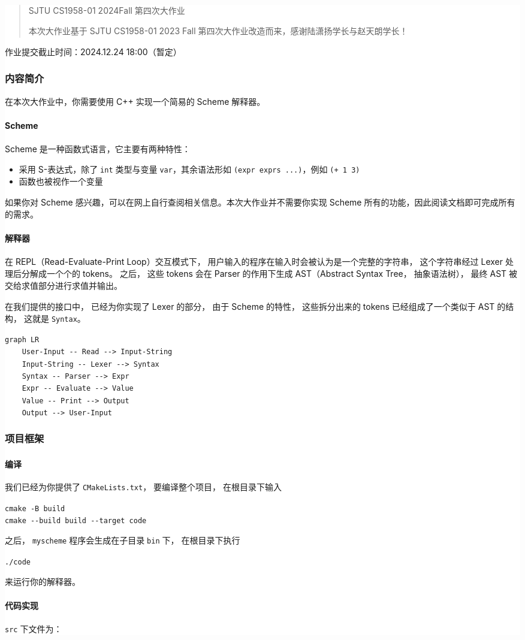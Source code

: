 > SJTU CS1958-01 2024Fall 第四次大作业
>
> 本次大作业基于 SJTU CS1958-01 2023 Fall 第四次大作业改造而来，感谢陆潇扬学长与赵天朗学长！

作业提交截止时间：2024.12.24 18:00（暂定）

### 内容简介

在本次大作业中，你需要使用 C++ 实现一个简易的 Scheme 解释器。

#### Scheme

Scheme 是一种函数式语言，它主要有两种特性：

- 采用 S-表达式，除了 `int` 类型与变量 `var`，其余语法形如 `(expr exprs ...)`，例如 `(+ 1 3)`
- 函数也被视作一个变量

如果你对 Scheme 感兴趣，可以在网上自行查阅相关信息。本次大作业并不需要你实现 Scheme 所有的功能，因此阅读文档即可完成所有的需求。

#### 解释器

在 REPL（Read-Evaluate-Print Loop）交互模式下， 用户输入的程序在输入时会被认为是一个完整的字符串， 这个字符串经过 Lexer 处理后分解成一个个的 tokens。 之后， 这些 tokens 会在 Parser 的作用下生成 AST（Abstract Syntax Tree， 抽象语法树）， 最终 AST 被交给求值部分进行求值并输出。

在我们提供的接口中， 已经为你实现了 Lexer 的部分， 由于 Scheme 的特性， 这些拆分出来的 tokens 已经组成了一个类似于 AST 的结构， 这就是 `Syntax`。

```mermaid
graph LR
    User-Input -- Read --> Input-String
    Input-String -- Lexer --> Syntax
    Syntax -- Parser --> Expr
    Expr -- Evaluate --> Value
    Value -- Print --> Output
    Output --> User-Input
```

### 项目框架

#### 编译

我们已经为你提供了 `CMakeLists.txt`， 要编译整个项目， 在根目录下输入

```
cmake -B build
cmake --build build --target code
```

之后， `myscheme` 程序会生成在子目录 `bin` 下， 在根目录下执行

```
./code
```

来运行你的解释器。

#### 代码实现

`src` 下文件为：
